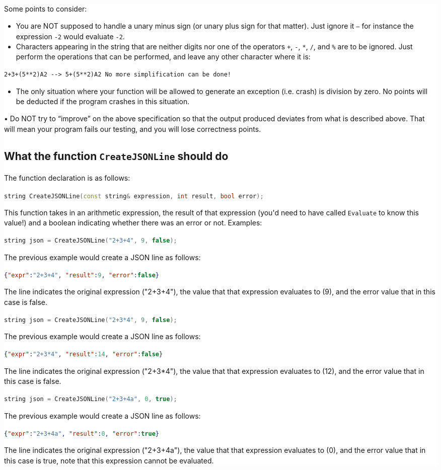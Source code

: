 Some points to consider:

* You are NOT supposed to handle a unary minus sign (or unary plus sign for that matter).  Just ignore it `–` for instance the expression `-2` would evaluate `-2`.
* Characters appearing in the string that are neither digits nor one of the operators `+`, `-`, `*`, `/`, and `%` are to be ignored.  Just perform the operations that can be performed, and leave any other character where it is:
```
2+3+(5**2)A2 --> 5+(5**2)A2 No more simplification can be done!
```
* The only situation where your function will be allowed to generate an exception (i.e. crash) is division by zero.  No points will be deducted if the program crashes in this situation.

•	Do NOT try to “improve” on the above specification so that the output produced deviates from what is described above.  That will mean your program fails our testing, and you will lose correctness points.

## What the function `CreateJSONLine` should do

The function declaration is as follows:
```c++
string CreateJSONLine(const string& expression, int result, bool error);
```

This function takes in an arithmetic expression, the result of that expression (you'd need to have called `Evaluate` to know this value!) and a boolean indicating whether there was an error or not.
Examples:
```c++
string json = CreateJSONLine("2+3+4", 9, false);
```
The previous example would create a JSON line as follows:
```json
{"expr":"2+3+4", "result":9, "error":false}
```
The line indicates the original expression ("2+3+4"), the value that that expression evaluates to (9), and the error value that in this case is false.

```c++
string json = CreateJSONLine("2+3*4", 9, false);
```
The previous example would create a JSON line as follows:
```json
{"expr":"2+3*4", "result":14, "error":false}
```
The line indicates the original expression ("2+3*4"), the value that that expression evaluates to (12), and the error value that in this case is false.


```c++
string json = CreateJSONLine("2+3+4a", 0, true);
```
The previous example would create a JSON line as follows:
```json
{"expr":"2+3+4a", "result":0, "error":true}
```
The line indicates the original expression ("2+3+4a"), the value that that expression evaluates to (0), and the error value that in this case is true, note that this expression cannot be evaluated.

